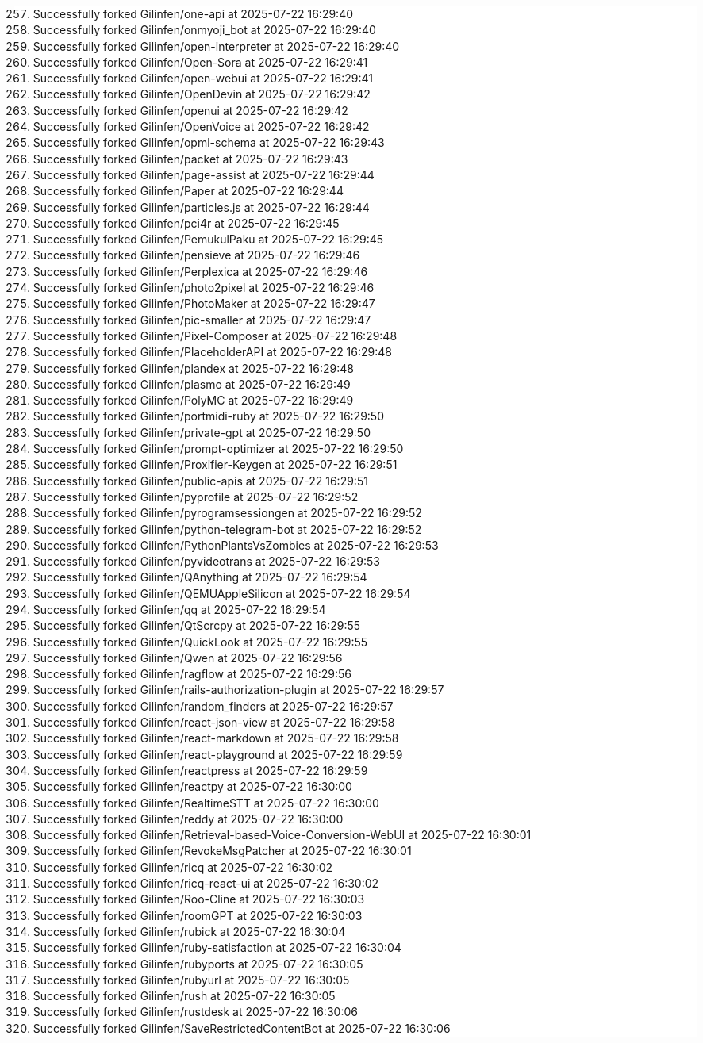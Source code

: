 257. Successfully forked Gilinfen/one-api at 2025-07-22 16:29:40
258. Successfully forked Gilinfen/onmyoji_bot at 2025-07-22 16:29:40
259. Successfully forked Gilinfen/open-interpreter at 2025-07-22 16:29:40
260. Successfully forked Gilinfen/Open-Sora at 2025-07-22 16:29:41
261. Successfully forked Gilinfen/open-webui at 2025-07-22 16:29:41
262. Successfully forked Gilinfen/OpenDevin at 2025-07-22 16:29:42
263. Successfully forked Gilinfen/openui at 2025-07-22 16:29:42
264. Successfully forked Gilinfen/OpenVoice at 2025-07-22 16:29:42
265. Successfully forked Gilinfen/opml-schema at 2025-07-22 16:29:43
266. Successfully forked Gilinfen/packet at 2025-07-22 16:29:43
267. Successfully forked Gilinfen/page-assist at 2025-07-22 16:29:44
268. Successfully forked Gilinfen/Paper at 2025-07-22 16:29:44
269. Successfully forked Gilinfen/particles.js at 2025-07-22 16:29:44
270. Successfully forked Gilinfen/pci4r at 2025-07-22 16:29:45
271. Successfully forked Gilinfen/PemukulPaku at 2025-07-22 16:29:45
272. Successfully forked Gilinfen/pensieve at 2025-07-22 16:29:46
273. Successfully forked Gilinfen/Perplexica at 2025-07-22 16:29:46
274. Successfully forked Gilinfen/photo2pixel at 2025-07-22 16:29:46
275. Successfully forked Gilinfen/PhotoMaker at 2025-07-22 16:29:47
276. Successfully forked Gilinfen/pic-smaller at 2025-07-22 16:29:47
277. Successfully forked Gilinfen/Pixel-Composer at 2025-07-22 16:29:48
278. Successfully forked Gilinfen/PlaceholderAPI at 2025-07-22 16:29:48
279. Successfully forked Gilinfen/plandex at 2025-07-22 16:29:48
280. Successfully forked Gilinfen/plasmo at 2025-07-22 16:29:49
281. Successfully forked Gilinfen/PolyMC at 2025-07-22 16:29:49
282. Successfully forked Gilinfen/portmidi-ruby at 2025-07-22 16:29:50
283. Successfully forked Gilinfen/private-gpt at 2025-07-22 16:29:50
284. Successfully forked Gilinfen/prompt-optimizer at 2025-07-22 16:29:50
285. Successfully forked Gilinfen/Proxifier-Keygen at 2025-07-22 16:29:51
286. Successfully forked Gilinfen/public-apis at 2025-07-22 16:29:51
287. Successfully forked Gilinfen/pyprofile at 2025-07-22 16:29:52
288. Successfully forked Gilinfen/pyrogramsessiongen at 2025-07-22 16:29:52
289. Successfully forked Gilinfen/python-telegram-bot at 2025-07-22 16:29:52
290. Successfully forked Gilinfen/PythonPlantsVsZombies at 2025-07-22 16:29:53
291. Successfully forked Gilinfen/pyvideotrans at 2025-07-22 16:29:53
292. Successfully forked Gilinfen/QAnything at 2025-07-22 16:29:54
293. Successfully forked Gilinfen/QEMUAppleSilicon at 2025-07-22 16:29:54
294. Successfully forked Gilinfen/qq at 2025-07-22 16:29:54
295. Successfully forked Gilinfen/QtScrcpy at 2025-07-22 16:29:55
296. Successfully forked Gilinfen/QuickLook at 2025-07-22 16:29:55
297. Successfully forked Gilinfen/Qwen at 2025-07-22 16:29:56
298. Successfully forked Gilinfen/ragflow at 2025-07-22 16:29:56
299. Successfully forked Gilinfen/rails-authorization-plugin at 2025-07-22 16:29:57
300. Successfully forked Gilinfen/random_finders at 2025-07-22 16:29:57
301. Successfully forked Gilinfen/react-json-view at 2025-07-22 16:29:58
302. Successfully forked Gilinfen/react-markdown at 2025-07-22 16:29:58
303. Successfully forked Gilinfen/react-playground at 2025-07-22 16:29:59
304. Successfully forked Gilinfen/reactpress at 2025-07-22 16:29:59
305. Successfully forked Gilinfen/reactpy at 2025-07-22 16:30:00
306. Successfully forked Gilinfen/RealtimeSTT at 2025-07-22 16:30:00
307. Successfully forked Gilinfen/reddy at 2025-07-22 16:30:00
308. Successfully forked Gilinfen/Retrieval-based-Voice-Conversion-WebUI at 2025-07-22 16:30:01
309. Successfully forked Gilinfen/RevokeMsgPatcher at 2025-07-22 16:30:01
310. Successfully forked Gilinfen/ricq at 2025-07-22 16:30:02
311. Successfully forked Gilinfen/ricq-react-ui at 2025-07-22 16:30:02
312. Successfully forked Gilinfen/Roo-Cline at 2025-07-22 16:30:03
313. Successfully forked Gilinfen/roomGPT at 2025-07-22 16:30:03
314. Successfully forked Gilinfen/rubick at 2025-07-22 16:30:04
315. Successfully forked Gilinfen/ruby-satisfaction at 2025-07-22 16:30:04
316. Successfully forked Gilinfen/rubyports at 2025-07-22 16:30:05
317. Successfully forked Gilinfen/rubyurl at 2025-07-22 16:30:05
318. Successfully forked Gilinfen/rush at 2025-07-22 16:30:05
319. Successfully forked Gilinfen/rustdesk at 2025-07-22 16:30:06
320. Successfully forked Gilinfen/SaveRestrictedContentBot at 2025-07-22 16:30:06